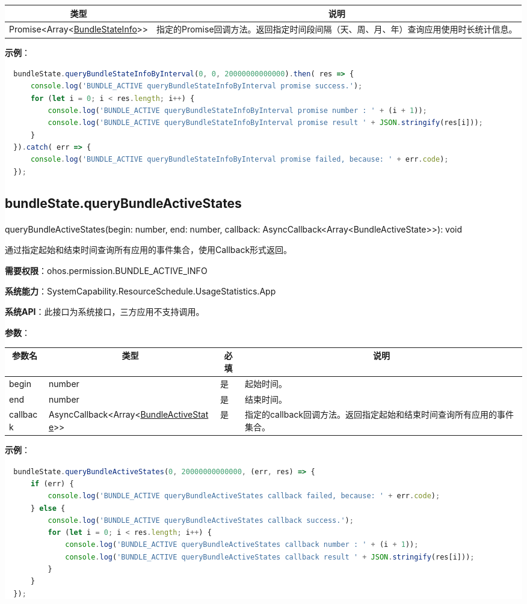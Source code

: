 | 类型                                       | 说明                                       |
| ---------------------------------------- | ---------------------------------------- |
| Promise&lt;Array&lt;[BundleStateInfo](#bundlestateinfo)&gt;&gt; | 指定的Promise回调方法。返回指定时间段间隔（天、周、月、年）查询应用使用时长统计信息。 |

**示例**：

  ```js
    bundleState.queryBundleStateInfoByInterval(0, 0, 20000000000000).then( res => {
        console.log('BUNDLE_ACTIVE queryBundleStateInfoByInterval promise success.');
        for (let i = 0; i < res.length; i++) {
            console.log('BUNDLE_ACTIVE queryBundleStateInfoByInterval promise number : ' + (i + 1));
            console.log('BUNDLE_ACTIVE queryBundleStateInfoByInterval promise result ' + JSON.stringify(res[i]));
        }
    }).catch( err => {
        console.log('BUNDLE_ACTIVE queryBundleStateInfoByInterval promise failed, because: ' + err.code);
    });
  ```

## bundleState.queryBundleActiveStates

queryBundleActiveStates(begin: number, end: number, callback: AsyncCallback&lt;Array&lt;BundleActiveState&gt;&gt;): void

通过指定起始和结束时间查询所有应用的事件集合，使用Callback形式返回。

**需要权限**：ohos.permission.BUNDLE_ACTIVE_INFO

**系统能力**：SystemCapability.ResourceSchedule.UsageStatistics.App

**系统API**：此接口为系统接口，三方应用不支持调用。

**参数**：

| 参数名      | 类型                                       | 必填   | 说明                                      |
| -------- | ---------------------------------------- | ---- | --------------------------------------- |
| begin    | number                                   | 是    | 起始时间。                                   |
| end      | number                                   | 是    | 结束时间。                                   |
| callback | AsyncCallback&lt;Array&lt;[BundleActiveState](#bundleactivestate)&gt;&gt; | 是    | 指定的callback回调方法。返回指定起始和结束时间查询所有应用的事件集合。 |

**示例**：

  ```js
    bundleState.queryBundleActiveStates(0, 20000000000000, (err, res) => {
        if (err) {
            console.log('BUNDLE_ACTIVE queryBundleActiveStates callback failed, because: ' + err.code);
        } else {
            console.log('BUNDLE_ACTIVE queryBundleActiveStates callback success.');
            for (let i = 0; i < res.length; i++) {
                console.log('BUNDLE_ACTIVE queryBundleActiveStates callback number : ' + (i + 1));
                console.log('BUNDLE_ACTIVE queryBundleActiveStates callback result ' + JSON.stringify(res[i]));
            }
        }
    });
  ```

